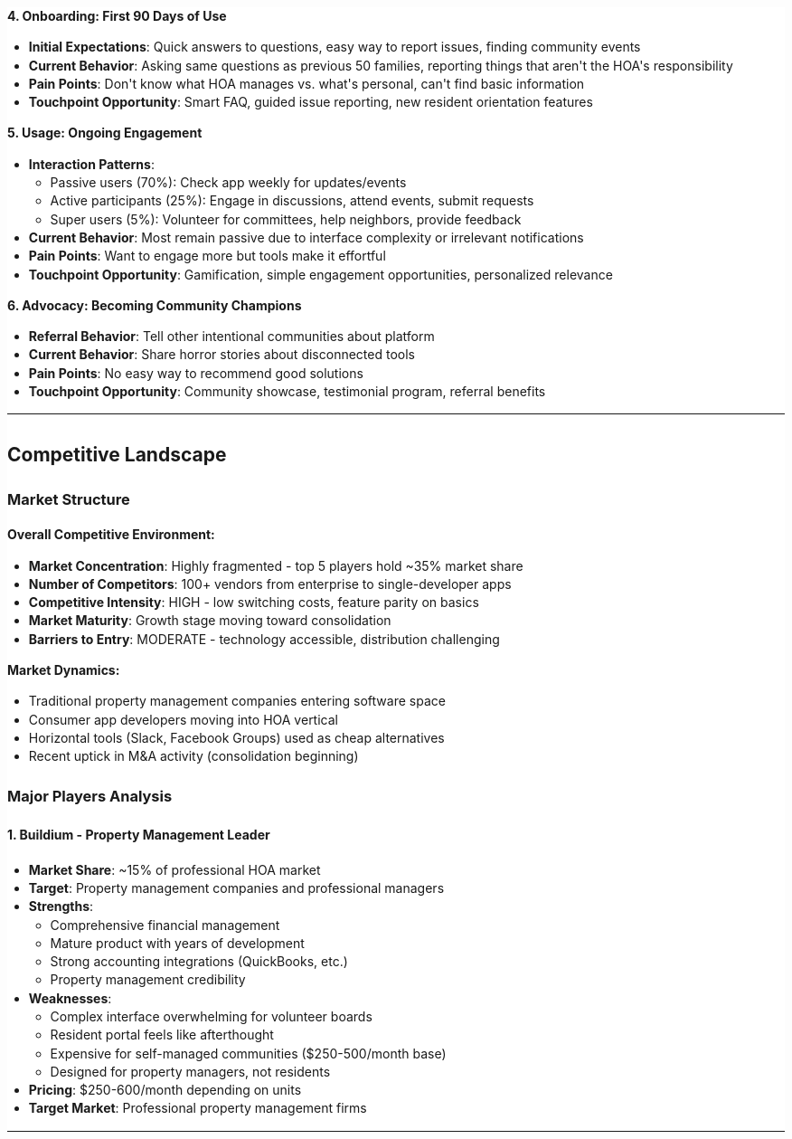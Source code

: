 **4. Onboarding: First 90 Days of Use**
- **Initial Expectations**: Quick answers to questions, easy way to report issues, finding community events
- **Current Behavior**: Asking same questions as previous 50 families, reporting things that aren't the HOA's responsibility
- **Pain Points**: Don't know what HOA manages vs. what's personal, can't find basic information
- **Touchpoint Opportunity**: Smart FAQ, guided issue reporting, new resident orientation features

**5. Usage: Ongoing Engagement**
- **Interaction Patterns**: 
  - Passive users (70%): Check app weekly for updates/events
  - Active participants (25%): Engage in discussions, attend events, submit requests
  - Super users (5%): Volunteer for committees, help neighbors, provide feedback
- **Current Behavior**: Most remain passive due to interface complexity or irrelevant notifications
- **Pain Points**: Want to engage more but tools make it effortful
- **Touchpoint Opportunity**: Gamification, simple engagement opportunities, personalized relevance

**6. Advocacy: Becoming Community Champions**
- **Referral Behavior**: Tell other intentional communities about platform
- **Current Behavior**: Share horror stories about disconnected tools
- **Pain Points**: No easy way to recommend good solutions
- **Touchpoint Opportunity**: Community showcase, testimonial program, referral benefits

---

## Competitive Landscape

### Market Structure

**Overall Competitive Environment:**
- **Market Concentration**: Highly fragmented - top 5 players hold ~35% market share
- **Number of Competitors**: 100+ vendors from enterprise to single-developer apps
- **Competitive Intensity**: HIGH - low switching costs, feature parity on basics
- **Market Maturity**: Growth stage moving toward consolidation
- **Barriers to Entry**: MODERATE - technology accessible, distribution challenging

**Market Dynamics:**
- Traditional property management companies entering software space
- Consumer app developers moving into HOA vertical
- Horizontal tools (Slack, Facebook Groups) used as cheap alternatives
- Recent uptick in M&A activity (consolidation beginning)

### Major Players Analysis

#### 1. **Buildium** - Property Management Leader
- **Market Share**: ~15% of professional HOA market
- **Target**: Property management companies and professional managers
- **Strengths**:
  - Comprehensive financial management
  - Mature product with years of development
  - Strong accounting integrations (QuickBooks, etc.)
  - Property management credibility
- **Weaknesses**:
  - Complex interface overwhelming for volunteer boards
  - Resident portal feels like afterthought
  - Expensive for self-managed communities ($250-500/month base)
  - Designed for property managers, not residents
- **Pricing**: $250-600/month depending on units
- **Target Market**: Professional property management firms

---